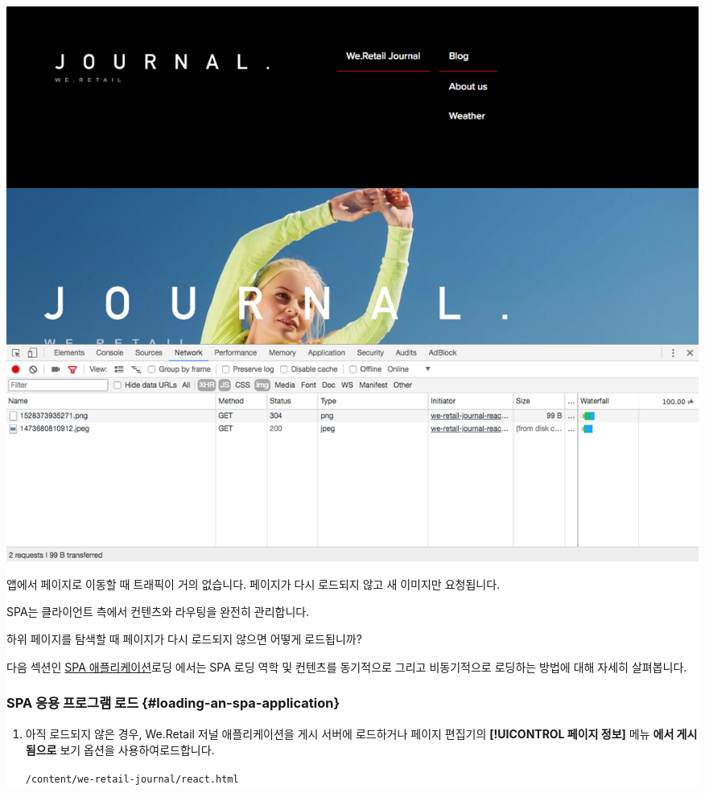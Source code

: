    ![screen_shot_2018-06-08at103922](assets/screen_shot_2018-06-08at103922.png)

   앱에서 페이지로 이동할 때 트래픽이 거의 없습니다. 페이지가 다시 로드되지 않고 새 이미지만 요청됩니다.

   SPA는 클라이언트 측에서 컨텐츠와 라우팅을 완전히 관리합니다.

하위 페이지를 탐색할 때 페이지가 다시 로드되지 않으면 어떻게 로드됩니까?

다음 섹션인 [SPA 애플리케이션](/help/sites-developing/spa-walkthrough.md#loading-an-spa-application)로딩 에서는 SPA 로딩 역학 및 컨텐츠를 동기적으로 그리고 비동기적으로 로딩하는 방법에 대해 자세히 살펴봅니다.

### SPA 응용 프로그램 로드 {#loading-an-spa-application}

1. 아직 로드되지 않은 경우, We.Retail 저널 애플리케이션을 게시 서버에 로드하거나 페이지 편집기의 **[!UICONTROL 페이지 정보]** 메뉴 **에서 게시됨으로** 보기 옵션을 사용하여로드합니다.

   `/content/we-retail-journal/react.html`
